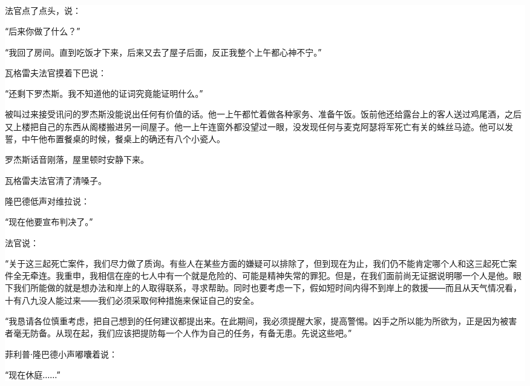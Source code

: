 法官点了点头，说：

“后来你做了什么？”

“我回了房间。直到吃饭才下来，后来又去了屋子后面，反正我整个上午都心神不宁。”

瓦格雷夫法官摸着下巴说：

“还剩下罗杰斯。我不知道他的证词究竟能证明什么。”

被叫过来接受讯问的罗杰斯没能说出任何有价值的话。他一上午都忙着做各种家务、准备午饭。饭前他还给露台上的客人送过鸡尾酒，之后又上楼把自己的东西从阁楼搬进另一间屋子。他一上午连窗外都没望过一眼，没发现任何与麦克阿瑟将军死亡有关的蛛丝马迹。他可以发誓，中午他布置餐桌的时候，餐桌上的确还有八个小瓷人。

罗杰斯话音刚落，屋里顿时安静下来。

瓦格雷夫法官清了清嗓子。

隆巴德低声对维拉说：

“现在他要宣布判决了。”

法官说：

“关于这三起死亡案件，我们尽力做了质询。有些人在某些方面的嫌疑可以排除了，但到现在为止，我们仍不能肯定哪个人和这三起死亡案件全无牵连。我重申，我相信在座的七人中有一个就是危险的、可能是精神失常的罪犯。但是，在我们面前尚无证据说明哪一个人是他。眼下我们所能做的就是想办法和岸上的人取得联系，寻求帮助。同时也要考虑一下，假如短时间内得不到岸上的救援——而且从天气情况看，十有八九没人能过来——我们必须采取何种措施来保证自己的安全。

“我恳请各位慎重考虑，把自己想到的任何建议都提出来。在此期间，我必须提醒大家，提高警惕。凶手之所以能为所欲为，正是因为被害者毫无防备。从现在起，我们应该把提防每一个人作为自己的任务，有备无患。先说这些吧。”

菲利普·隆巴德小声嘟囔着说：

“现在休庭……”
